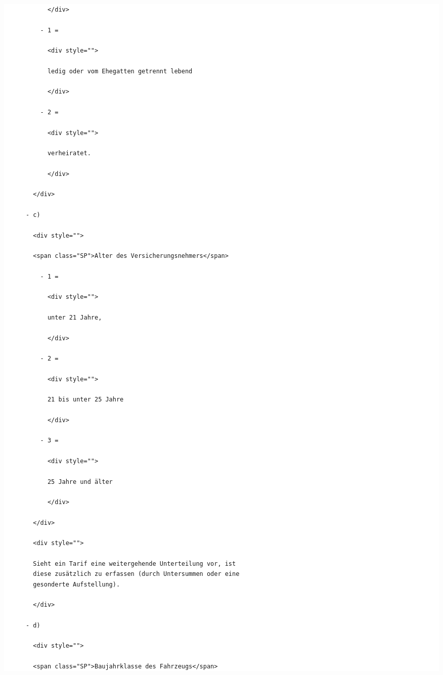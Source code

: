                 </div>
            
              - 1 =
                
                <div style="">
                
                ledig oder vom Ehegatten getrennt lebend
                
                </div>
            
              - 2 =
                
                <div style="">
                
                verheiratet.
                
                </div>
            
            </div>
        
          - c)
            
            <div style="">
            
            <span class="SP">Alter des Versicherungsnehmers</span>
            
              - 1 =
                
                <div style="">
                
                unter 21 Jahre,
                
                </div>
            
              - 2 =
                
                <div style="">
                
                21 bis unter 25 Jahre
                
                </div>
            
              - 3 =
                
                <div style="">
                
                25 Jahre und älter
                
                </div>
            
            </div>
            
            <div style="">
            
            Sieht ein Tarif eine weitergehende Unterteilung vor, ist
            diese zusätzlich zu erfassen (durch Untersummen oder eine
            gesonderte Aufstellung).
            
            </div>
        
          - d)
            
            <div style="">
            
            <span class="SP">Baujahrklasse des Fahrzeugs</span>
            